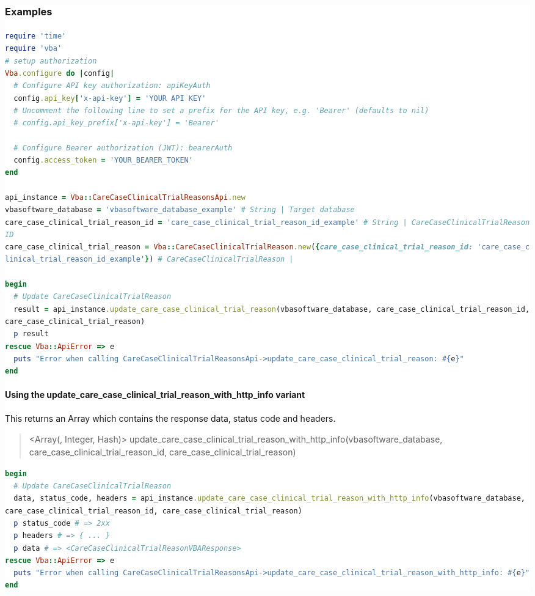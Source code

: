 ### Examples

```ruby
require 'time'
require 'vba'
# setup authorization
Vba.configure do |config|
  # Configure API key authorization: apiKeyAuth
  config.api_key['x-api-key'] = 'YOUR API KEY'
  # Uncomment the following line to set a prefix for the API key, e.g. 'Bearer' (defaults to nil)
  # config.api_key_prefix['x-api-key'] = 'Bearer'

  # Configure Bearer authorization (JWT): bearerAuth
  config.access_token = 'YOUR_BEARER_TOKEN'
end

api_instance = Vba::CareCaseClinicalTrialReasonsApi.new
vbasoftware_database = 'vbasoftware_database_example' # String | Target database
care_case_clinical_trial_reason_id = 'care_case_clinical_trial_reason_id_example' # String | CareCaseClinicalTrialReason ID
care_case_clinical_trial_reason = Vba::CareCaseClinicalTrialReason.new({care_case_clinical_trial_reason_id: 'care_case_clinical_trial_reason_id_example'}) # CareCaseClinicalTrialReason | 

begin
  # Update CareCaseClinicalTrialReason
  result = api_instance.update_care_case_clinical_trial_reason(vbasoftware_database, care_case_clinical_trial_reason_id, care_case_clinical_trial_reason)
  p result
rescue Vba::ApiError => e
  puts "Error when calling CareCaseClinicalTrialReasonsApi->update_care_case_clinical_trial_reason: #{e}"
end
```

#### Using the update_care_case_clinical_trial_reason_with_http_info variant

This returns an Array which contains the response data, status code and headers.

> <Array(<CareCaseClinicalTrialReasonVBAResponse>, Integer, Hash)> update_care_case_clinical_trial_reason_with_http_info(vbasoftware_database, care_case_clinical_trial_reason_id, care_case_clinical_trial_reason)

```ruby
begin
  # Update CareCaseClinicalTrialReason
  data, status_code, headers = api_instance.update_care_case_clinical_trial_reason_with_http_info(vbasoftware_database, care_case_clinical_trial_reason_id, care_case_clinical_trial_reason)
  p status_code # => 2xx
  p headers # => { ... }
  p data # => <CareCaseClinicalTrialReasonVBAResponse>
rescue Vba::ApiError => e
  puts "Error when calling CareCaseClinicalTrialReasonsApi->update_care_case_clinical_trial_reason_with_http_info: #{e}"
end
```
